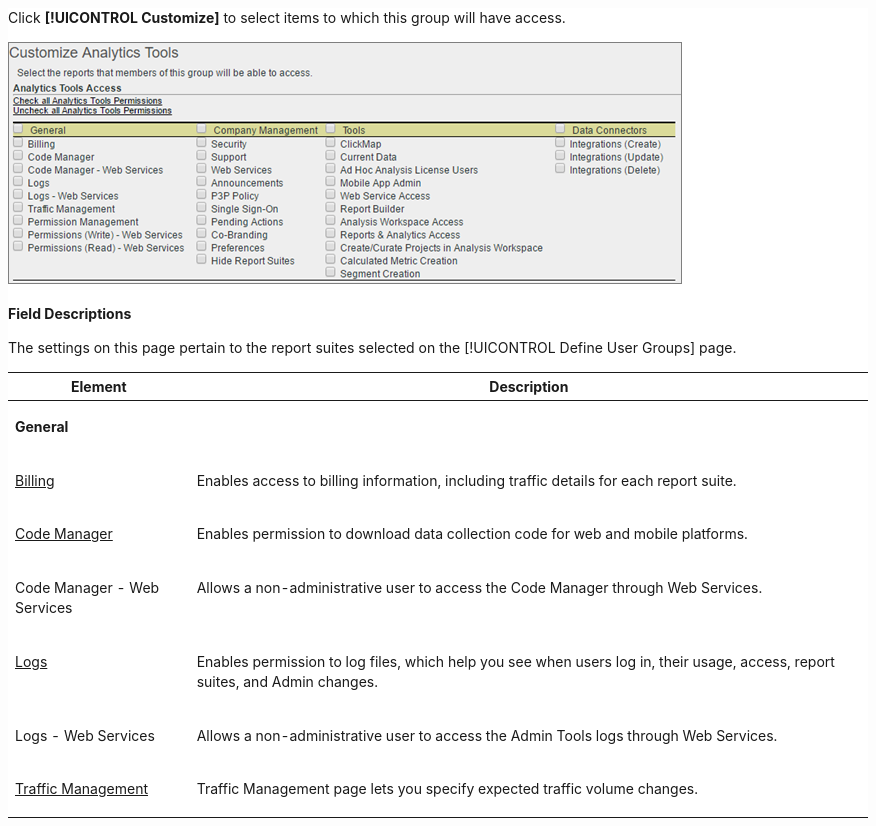 Click **[!UICONTROL Customize]** to select items to which this group will have access.

![](assets/customize-analytics-tools.png)

**Field Descriptions**

The settings on this page pertain to the report suites selected on the [!UICONTROL Define User Groups] page. 

<table id="table_F8CF3E5E60DA4FCB89ED85C044F0D0F7"> 
 <thead> 
  <tr> 
   <th colname="col1" class="entry"> Element </th> 
   <th colname="col2" class="entry"> Description </th> 
  </tr> 
 </thead>
 <tbody> 
  <tr> 
   <td colspan="2"> <p> <b>General</b> </p> </td> 
  </tr> 
  <tr> 
   <td colname="col1"> <p> <a href="../../admin/billing_admin.md#concept_B66434D0D6274C96988E40833879A0D2" format="dita" scope="local"> Billing</a> </p> </td> 
   <td colname="col2"> <p>Enables access to billing information, including traffic details for each report suite. </p> </td> 
  </tr> 
  <tr> 
   <td colname="col1"> <p> <a href="../../admin/code_manager_admin.md#concept_621F6BA24BF140388D7FE4B3B556D384" format="dita" scope="local"> Code Manager</a> </p> </td> 
   <td colname="col2"> <p>Enables permission to download data collection code for web and mobile platforms. </p> </td> 
  </tr> 
  <tr> 
   <td colname="col1"> <p>Code Manager - Web Services </p> </td> 
   <td colname="col2"> <p>Allows a non-administrative user to access the Code Manager through Web Services. </p> </td> 
  </tr> 
  <tr> 
   <td colname="col1"> <p> <a href="../../admin/logs.md#concept_8C55FE944C0C4D0E963645366A0DCFDE" format="dita" scope="local"> Logs</a> </p> </td> 
   <td colname="col2"> <p> Enables permission to log files, which help you see when users log in, their usage, access, report suites, and Admin changes. </p> </td> 
  </tr> 
  <tr> 
   <td colname="col1"> <p>Logs - Web Services </p> </td> 
   <td colname="col2"> <p>Allows a non-administrative user to access the Admin Tools logs through Web Services. </p> </td> 
  </tr> 
  <tr> 
   <td colname="col1"> <p> <a href="../../c_traffic_management/traffic_management.md#concept_8BD651EE8B84434CB4D6308BC6C01B79" format="dita" scope="local"> Traffic Management</a> </p> </td> 
   <td colname="col2"> <p> Traffic Management page lets you specify expected traffic volume changes. </p> </td> 